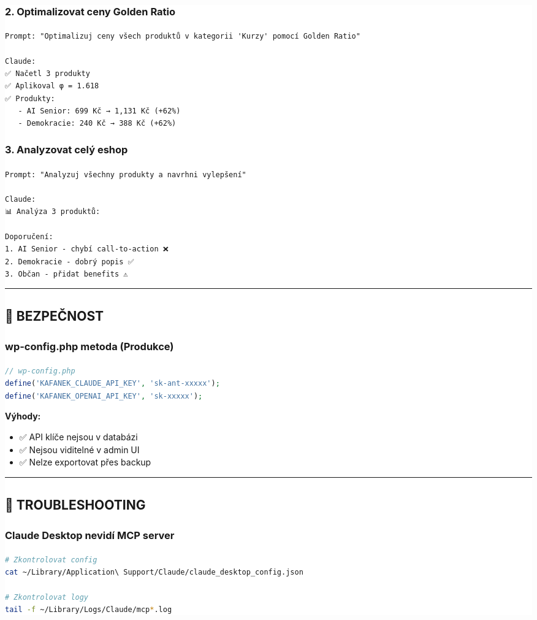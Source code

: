 ### 2. Optimalizovat ceny Golden Ratio

```
Prompt: "Optimalizuj ceny všech produktů v kategorii 'Kurzy' pomocí Golden Ratio"

Claude:
✅ Načetl 3 produkty
✅ Aplikoval φ = 1.618
✅ Produkty:
   - AI Senior: 699 Kč → 1,131 Kč (+62%)
   - Demokracie: 240 Kč → 388 Kč (+62%)
```

### 3. Analyzovat celý eshop

```
Prompt: "Analyzuj všechny produkty a navrhni vylepšení"

Claude:
📊 Analýza 3 produktů:

Doporučení:
1. AI Senior - chybí call-to-action ❌
2. Demokracie - dobrý popis ✅
3. Občan - přidat benefits ⚠️
```

---

## 🔐 BEZPEČNOST

### wp-config.php metoda (Produkce)

```php
// wp-config.php
define('KAFANEK_CLAUDE_API_KEY', 'sk-ant-xxxxx');
define('KAFANEK_OPENAI_API_KEY', 'sk-xxxxx');
```

**Výhody:**
- ✅ API klíče nejsou v databázi
- ✅ Nejsou viditelné v admin UI
- ✅ Nelze exportovat přes backup

---

## 🐛 TROUBLESHOOTING

### Claude Desktop nevidí MCP server

```bash
# Zkontrolovat config
cat ~/Library/Application\ Support/Claude/claude_desktop_config.json

# Zkontrolovat logy
tail -f ~/Library/Logs/Claude/mcp*.log
```
